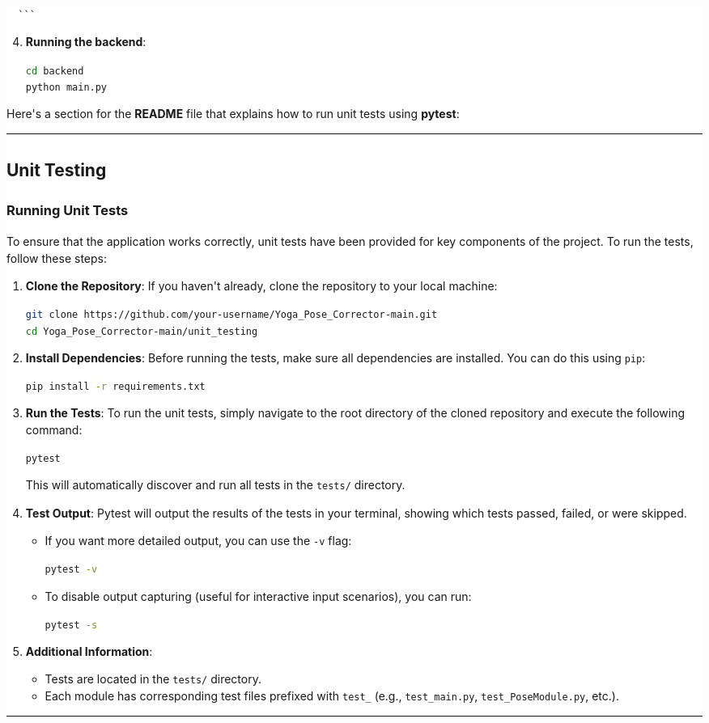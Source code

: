       ```
   4. **Running the backend**:
      ```bash
      cd backend
      python main.py
      ```
Here's a section for the **README** file that explains how to run unit tests using **pytest**:

---

## Unit Testing

### Running Unit Tests

To ensure that the application works correctly, unit tests have been provided for key components of the project. To run the tests, follow these steps:

1. **Clone the Repository**:
   If you haven't already, clone the repository to your local machine:
   ```bash
   git clone https://github.com/your-username/Yoga_Pose_Corrector-main.git
   cd Yoga_Pose_Corrector-main/unit_testing
   ```

2. **Install Dependencies**:
   Before running the tests, make sure all dependencies are installed. You can do this using `pip`:
   ```bash
   pip install -r requirements.txt
   ```

3. **Run the Tests**:
   To run the unit tests, simply navigate to the root directory of the cloned repository and execute the following command:
   ```bash
   pytest
   ```
   This will automatically discover and run all tests in the `tests/` directory.

4. **Test Output**:
   Pytest will output the results of the tests in your terminal, showing which tests passed, failed, or were skipped.

   - If you want more detailed output, you can use the `-v` flag:
     ```bash
     pytest -v
     ```
   
   - To disable output capturing (useful for interactive input scenarios), you can run:
     ```bash
     pytest -s
     ```

5. **Additional Information**:
   - Tests are located in the `tests/` directory.
   - Each module has corresponding test files prefixed with `test_` (e.g., `test_main.py`, `test_PoseModule.py`, etc.).

---